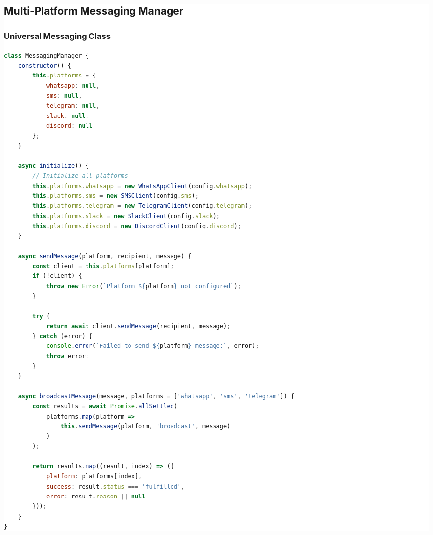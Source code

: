 
## Multi-Platform Messaging Manager

### Universal Messaging Class
```javascript
class MessagingManager {
    constructor() {
        this.platforms = {
            whatsapp: null,
            sms: null,
            telegram: null,
            slack: null,
            discord: null
        };
    }

    async initialize() {
        // Initialize all platforms
        this.platforms.whatsapp = new WhatsAppClient(config.whatsapp);
        this.platforms.sms = new SMSClient(config.sms);
        this.platforms.telegram = new TelegramClient(config.telegram);
        this.platforms.slack = new SlackClient(config.slack);
        this.platforms.discord = new DiscordClient(config.discord);
    }

    async sendMessage(platform, recipient, message) {
        const client = this.platforms[platform];
        if (!client) {
            throw new Error(`Platform ${platform} not configured`);
        }

        try {
            return await client.sendMessage(recipient, message);
        } catch (error) {
            console.error(`Failed to send ${platform} message:`, error);
            throw error;
        }
    }

    async broadcastMessage(message, platforms = ['whatsapp', 'sms', 'telegram']) {
        const results = await Promise.allSettled(
            platforms.map(platform =>
                this.sendMessage(platform, 'broadcast', message)
            )
        );

        return results.map((result, index) => ({
            platform: platforms[index],
            success: result.status === 'fulfilled',
            error: result.reason || null
        }));
    }
}
```
